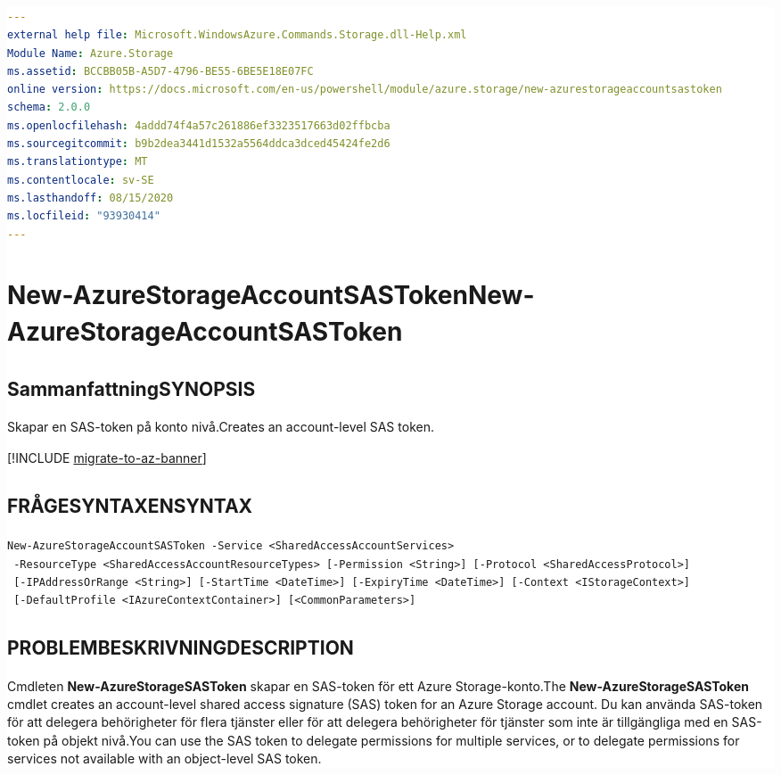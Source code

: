 ```yaml
---
external help file: Microsoft.WindowsAzure.Commands.Storage.dll-Help.xml
Module Name: Azure.Storage
ms.assetid: BCCBB05B-A5D7-4796-BE55-6BE5E18E07FC
online version: https://docs.microsoft.com/en-us/powershell/module/azure.storage/new-azurestorageaccountsastoken
schema: 2.0.0
ms.openlocfilehash: 4addd74f4a57c261886ef3323517663d02ffbcba
ms.sourcegitcommit: b9b2dea3441d1532a5564ddca3dced45424fe2d6
ms.translationtype: MT
ms.contentlocale: sv-SE
ms.lasthandoff: 08/15/2020
ms.locfileid: "93930414"
---
```

# <span data-ttu-id="f941b-101">New-AzureStorageAccountSASToken</span><span class="sxs-lookup"><span data-stu-id="f941b-101">New-AzureStorageAccountSASToken</span></span>

## <span data-ttu-id="f941b-102">Sammanfattning</span><span class="sxs-lookup"><span data-stu-id="f941b-102">SYNOPSIS</span></span>
<span data-ttu-id="f941b-103">Skapar en SAS-token på konto nivå.</span><span class="sxs-lookup"><span data-stu-id="f941b-103">Creates an account-level SAS token.</span></span>

[!INCLUDE [migrate-to-az-banner](../../includes/migrate-to-az-banner.md)]

## <span data-ttu-id="f941b-104">FRÅGESYNTAXEN</span><span class="sxs-lookup"><span data-stu-id="f941b-104">SYNTAX</span></span>

```
New-AzureStorageAccountSASToken -Service <SharedAccessAccountServices>
 -ResourceType <SharedAccessAccountResourceTypes> [-Permission <String>] [-Protocol <SharedAccessProtocol>]
 [-IPAddressOrRange <String>] [-StartTime <DateTime>] [-ExpiryTime <DateTime>] [-Context <IStorageContext>]
 [-DefaultProfile <IAzureContextContainer>] [<CommonParameters>]
```

## <span data-ttu-id="f941b-105">PROBLEMBESKRIVNING</span><span class="sxs-lookup"><span data-stu-id="f941b-105">DESCRIPTION</span></span>
<span data-ttu-id="f941b-106">Cmdleten **New-AzureStorageSASToken** skapar en SAS-token för ett Azure Storage-konto.</span><span class="sxs-lookup"><span data-stu-id="f941b-106">The **New-AzureStorageSASToken** cmdlet creates an account-level shared access signature (SAS) token for an Azure Storage account.</span></span>
<span data-ttu-id="f941b-107">Du kan använda SAS-token för att delegera behörigheter för flera tjänster eller för att delegera behörigheter för tjänster som inte är tillgängliga med en SAS-token på objekt nivå.</span><span class="sxs-lookup"><span data-stu-id="f941b-107">You can use the SAS token to delegate permissions for multiple services, or to delegate permissions for services not available with an object-level SAS token.</span></span>
